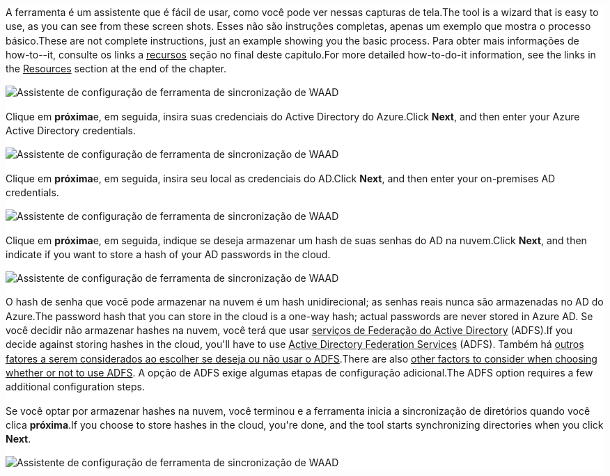 <span data-ttu-id="a8f7b-167">A ferramenta é um assistente que é fácil de usar, como você pode ver nessas capturas de tela.</span><span class="sxs-lookup"><span data-stu-id="a8f7b-167">The tool is a wizard that is easy to use, as you can see from these screen shots.</span></span> <span data-ttu-id="a8f7b-168">Esses não são instruções completas, apenas um exemplo que mostra o processo básico.</span><span class="sxs-lookup"><span data-stu-id="a8f7b-168">These are not complete instructions, just an example showing you the basic process.</span></span> <span data-ttu-id="a8f7b-169">Para obter mais informações de how-to--it, consulte os links a [recursos](#resources) seção no final deste capítulo.</span><span class="sxs-lookup"><span data-stu-id="a8f7b-169">For more detailed how-to-do-it information, see the links in the [Resources](#resources) section at the end of the chapter.</span></span>

![Assistente de configuração de ferramenta de sincronização de WAAD](single-sign-on/_static/image14.png)

<span data-ttu-id="a8f7b-171">Clique em **próxima**e, em seguida, insira suas credenciais do Active Directory do Azure.</span><span class="sxs-lookup"><span data-stu-id="a8f7b-171">Click **Next**, and then enter your Azure Active Directory credentials.</span></span>

![Assistente de configuração de ferramenta de sincronização de WAAD](single-sign-on/_static/image15.png)

<span data-ttu-id="a8f7b-173">Clique em **próxima**e, em seguida, insira seu local as credenciais do AD.</span><span class="sxs-lookup"><span data-stu-id="a8f7b-173">Click **Next**, and then enter your on-premises AD credentials.</span></span>

![Assistente de configuração de ferramenta de sincronização de WAAD](single-sign-on/_static/image16.png)

<span data-ttu-id="a8f7b-175">Clique em **próxima**e, em seguida, indique se deseja armazenar um hash de suas senhas do AD na nuvem.</span><span class="sxs-lookup"><span data-stu-id="a8f7b-175">Click **Next**, and then indicate if you want to store a hash of your AD passwords in the cloud.</span></span>

![Assistente de configuração de ferramenta de sincronização de WAAD](single-sign-on/_static/image17.png)

<span data-ttu-id="a8f7b-177">O hash de senha que você pode armazenar na nuvem é um hash unidirecional; as senhas reais nunca são armazenadas no AD do Azure.</span><span class="sxs-lookup"><span data-stu-id="a8f7b-177">The password hash that you can store in the cloud is a one-way hash; actual passwords are never stored in Azure AD.</span></span> <span data-ttu-id="a8f7b-178">Se você decidir não armazenar hashes na nuvem, você terá que usar [serviços de Federação do Active Directory](https://technet.microsoft.com/library/hh831502.aspx) (ADFS).</span><span class="sxs-lookup"><span data-stu-id="a8f7b-178">If you decide against storing hashes in the cloud, you'll have to use [Active Directory Federation Services](https://technet.microsoft.com/library/hh831502.aspx) (ADFS).</span></span> <span data-ttu-id="a8f7b-179">Também há [outros fatores a serem considerados ao escolher se deseja ou não usar o ADFS](https://technet.microsoft.com/library/jj573653.aspx).</span><span class="sxs-lookup"><span data-stu-id="a8f7b-179">There are also [other factors to consider when choosing whether or not to use ADFS](https://technet.microsoft.com/library/jj573653.aspx).</span></span> <span data-ttu-id="a8f7b-180">A opção de ADFS exige algumas etapas de configuração adicional.</span><span class="sxs-lookup"><span data-stu-id="a8f7b-180">The ADFS option requires a few additional configuration steps.</span></span>

<span data-ttu-id="a8f7b-181">Se você optar por armazenar hashes na nuvem, você terminou e a ferramenta inicia a sincronização de diretórios quando você clica **próxima**.</span><span class="sxs-lookup"><span data-stu-id="a8f7b-181">If you choose to store hashes in the cloud, you're done, and the tool starts synchronizing directories when you click **Next**.</span></span>

![Assistente de configuração de ferramenta de sincronização de WAAD](single-sign-on/_static/image18.png)
